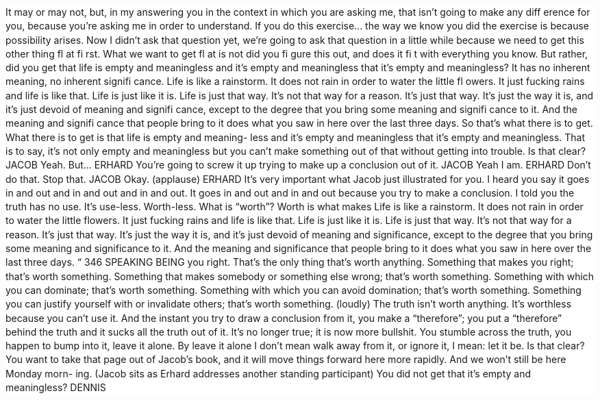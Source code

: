 It may or may not, but, in my answering you in the context in which you are asking me, that
isn’t going to make any diff erence for you, because you’re asking me in order to understand.
If you do this exercise... the way we know you did the exercise is because possibility arises.
Now I didn’t ask that question yet, we’re going to ask that question in a little while because we
need to get this other thing fl at fi rst. What we want to get fl at is not did you fi gure this out, and
does it fi t with everything you know. But rather, did you get that life is empty and meaningless
and it’s empty and meaningless that it’s empty and meaningless? It has no inherent meaning,
no inherent signifi cance. Life is like a rainstorm. It does not rain in order to water the little
fl owers. It just fucking rains and life is like that. Life is just like it is. Life is just that way. It’s
not that way for a reason. It’s just that way. It’s just the way it is, and it’s just devoid of meaning
and signifi cance, except to the degree that you bring some meaning and signifi cance to it. And
the meaning and signifi cance that people bring to it does what you saw in here over the last
three days. So that’s what there is to get. What there is to get is that life is empty and meaning-
less and it’s empty and meaningless that it’s empty and meaningless. That is to say, it’s not only
empty and meaningless but you can’t make something out of that without getting into trouble.
Is that clear?
JACOB
Yeah. But...
ERHARD
You’re going to screw it up trying to make up a conclusion out of it.
JACOB
Yeah I am.
ERHARD
Don’t do that. Stop that.
JACOB
Okay.
(applause)
ERHARD
It’s very important what Jacob just illustrated for you. I heard you say it goes in and out and in
and out and in and out. It goes in and out and in and out because you try to make a conclusion.
I told you the truth has no use. It’s use-less. Worth-less. What is “worth”? Worth is what makes
Life is like a rainstorm. It does not rain in order
to water the little flowers. It just fucking rains
and life is like that. Life is just like it is. Life is
just that way. It’s not that way for a reason.
It’s just that way. It’s just the way it is, and it’s
just devoid of meaning and significance, except
to the degree that you bring some meaning
and significance to it. And the meaning and
significance that people bring to it does what
you saw in here over the last three days.
“
346
SPEAKING BEING
you right. That’s the only thing that’s worth anything. Something that makes you right; that’s
worth something. Something that makes somebody or something else wrong; that’s worth
something. Something with which you can dominate; that’s worth something. Something with
which you can avoid domination; that’s worth something. Something you can justify yourself
with or invalidate others; that’s worth something.
(loudly)
The truth isn’t worth anything. It’s worthless because you can’t use it. And the instant you try to
draw a conclusion from it, you make a “therefore”; you put a “therefore” behind the truth and
it sucks all the truth out of it. It’s no longer true; it is now more bullshit. You stumble across the
truth, you happen to bump into it, leave it alone. By leave it alone I don’t mean walk away from
it, or ignore it, I mean: let it be. Is that clear? You want to take that page out of Jacob’s book,
and it will move things forward here more rapidly. And we won’t still be here Monday morn-
ing.
(Jacob sits as Erhard addresses another standing participant)
You did not get that it’s empty and meaningless?
DENNIS